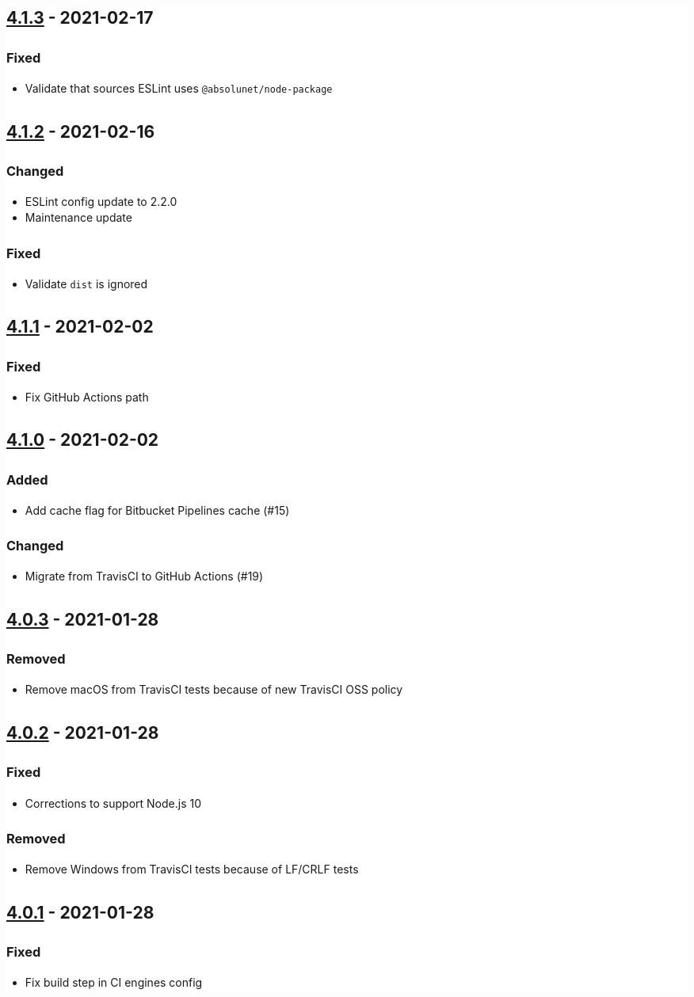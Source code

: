 

## [4.1.3] - 2021-02-17
### Fixed
- Validate that sources ESLint uses `@absolunet/node-package`



## [4.1.2] - 2021-02-16
### Changed
- ESLint config update to 2.2.0
- Maintenance update

### Fixed
- Validate `dist` is ignored



## [4.1.1] - 2021-02-02
### Fixed
- Fix GitHub Actions path



## [4.1.0] - 2021-02-02
### Added
- Add cache flag for Bitbucket Pipelines cache (#15)

### Changed
- Migrate from TravisCI to GitHub Actions (#19)



## [4.0.3] - 2021-01-28
### Removed
- Remove macOS from TravisCI tests because of new TravisCI OSS policy



## [4.0.2] - 2021-01-28
### Fixed
- Corrections to support Node.js 10

### Removed
- Remove Windows from TravisCI tests because of LF/CRLF tests



## [4.0.1] - 2021-01-28
### Fixed
- Fix build step in CI engines config


[Unreleased]:   https://github.com/absolunet/node-tester/compare/5.0.0-beta.1...HEAD
[5.0.0-beta.1]: https://github.com/absolunet/node-tester/compare/4.2.0...5.0.0-beta.1
[4.2.0]:        https://github.com/absolunet/node-tester/compare/4.1.4...4.2.0
[4.1.4]:        https://github.com/absolunet/node-tester/compare/4.1.3...4.1.4
[4.1.3]:        https://github.com/absolunet/node-tester/compare/4.1.2...4.1.3
[4.1.2]:        https://github.com/absolunet/node-tester/compare/4.1.1...4.1.2
[4.1.1]:        https://github.com/absolunet/node-tester/compare/4.1.0...4.1.1
[4.1.0]:        https://github.com/absolunet/node-tester/compare/4.0.3...4.1.0
[4.0.3]:        https://github.com/absolunet/node-tester/compare/4.0.2...4.0.3
[4.0.2]:        https://github.com/absolunet/node-tester/compare/4.0.1...4.0.2
[4.0.1]:        https://github.com/absolunet/node-tester/compare/4.0.0...4.0.1
[4.0.0]:        https://github.com/absolunet/node-tester/compare/3.2.2...4.0.0
[3.2.2]:        https://github.com/absolunet/node-tester/compare/3.2.1...3.2.2
[3.2.1]:        https://github.com/absolunet/node-tester/compare/3.2.0...3.2.1
[3.2.0]:        https://github.com/absolunet/node-tester/compare/3.1.3...3.2.0
[3.1.3]:        https://github.com/absolunet/node-tester/compare/3.1.2...3.1.3
[3.1.2]:        https://github.com/absolunet/node-tester/compare/3.1.1...3.1.2
[3.1.1]:        https://github.com/absolunet/node-tester/compare/3.1.0...3.1.1
[3.1.0]:        https://github.com/absolunet/node-tester/compare/3.0.5...3.1.0
[3.0.5]:        https://github.com/absolunet/node-tester/compare/3.0.4...3.0.5
[3.0.4]:        https://github.com/absolunet/node-tester/compare/3.0.3...3.0.4
[3.0.3]:        https://github.com/absolunet/node-tester/compare/3.0.2...3.0.3
[3.0.2]:        https://github.com/absolunet/node-tester/compare/3.0.1...3.0.2
[3.0.1]:        https://github.com/absolunet/node-tester/compare/3.0.0...3.0.1
[3.0.0]:        https://github.com/absolunet/node-tester/compare/3.0.0-rc.2...3.0.0
[3.0.0-rc.2]:   https://github.com/absolunet/node-tester/compare/3.0.0-rc.1...3.0.0-rc.2
[3.0.0-rc.1]:   https://github.com/absolunet/node-tester/compare/3.0.0-beta.1...3.0.0-rc.1
[3.0.0-beta.1]: https://github.com/absolunet/node-tester/compare/2.6.11...3.0.0-beta.1
[2.6.11]:       https://github.com/absolunet/node-tester/compare/2.6.10...2.6.11
[2.6.10]:       https://github.com/absolunet/node-tester/compare/2.6.9...2.6.10
[2.6.9]:        https://github.com/absolunet/node-tester/compare/2.6.8...2.6.9
[2.6.8]:        https://github.com/absolunet/node-tester/compare/2.6.7...2.6.8
[2.6.7]:        https://github.com/absolunet/node-tester/compare/2.6.6...2.6.7
[2.6.6]:        https://github.com/absolunet/node-tester/compare/2.6.5...2.6.6
[2.6.5]:        https://github.com/absolunet/node-tester/compare/2.6.4...2.6.5
[2.6.4]:        https://github.com/absolunet/node-tester/compare/2.6.3...2.6.4
[2.6.3]:        https://github.com/absolunet/node-tester/compare/2.6.2...2.6.3
[2.6.2]:        https://github.com/absolunet/node-tester/compare/2.6.1...2.6.2
[2.6.1]:        https://github.com/absolunet/node-tester/compare/2.6.0...2.6.1
[2.6.0]:        https://github.com/absolunet/node-tester/compare/2.5.0...2.6.0
[2.5.0]:        https://github.com/absolunet/node-tester/compare/2.4.4...2.5.0
[2.4.4]:        https://github.com/absolunet/node-tester/compare/2.4.3...2.4.4
[2.4.3]:        https://github.com/absolunet/node-tester/compare/2.4.2...2.4.3
[2.4.2]:        https://github.com/absolunet/node-tester/compare/2.4.1...2.4.2
[2.4.1]:        https://github.com/absolunet/node-tester/compare/2.4.0...2.4.1
[2.4.0]:        https://github.com/absolunet/node-tester/compare/2.3.1...2.4.0
[2.3.1]:        https://github.com/absolunet/node-tester/compare/2.3.0...2.3.1
[2.3.0]:        https://github.com/absolunet/node-tester/compare/2.2.0...2.3.0
[2.2.0]:        https://github.com/absolunet/node-tester/compare/2.1.1...2.2.0
[2.1.1]:        https://github.com/absolunet/node-tester/compare/2.1.0...2.1.1
[2.1.0]:        https://github.com/absolunet/node-tester/compare/2.0.3...2.1.0
[2.0.3]:        https://github.com/absolunet/node-tester/compare/2.0.2...2.0.3
[2.0.2]:        https://github.com/absolunet/node-tester/compare/2.0.0...2.0.2
[2.0.0]:        https://github.com/absolunet/node-tester/compare/1.7.1...2.0.0
[1.7.1]:        https://github.com/absolunet/node-tester/compare/1.7.0...1.7.1
[1.7.0]:        https://github.com/absolunet/node-tester/compare/1.6.0...1.7.0
[1.6.0]:        https://github.com/absolunet/node-tester/compare/1.5.0...1.6.0
[1.5.0]:        https://github.com/absolunet/node-tester/compare/1.4.0...1.5.0
[1.4.0]:        https://github.com/absolunet/node-tester/compare/1.3.0...1.4.0
[1.3.0]:        https://github.com/absolunet/node-tester/compare/1.2.0...1.3.0
[1.2.0]:        https://github.com/absolunet/node-tester/compare/1.1.0...1.2.0
[1.1.0]:        https://github.com/absolunet/node-tester/compare/1.0.1...1.1.0
[1.0.1]:        https://github.com/absolunet/node-tester/compare/1.0.0...1.0.1
[1.0.0]:        https://github.com/absolunet/node-tester/compare/0.1.2...1.0.0
[0.1.2]:        https://github.com/absolunet/node-tester/compare/0.1.1...0.1.2
[0.1.1]:        https://github.com/absolunet/node-tester/compare/0.1.0...0.1.1
[0.1.0]:        https://github.com/absolunet/node-tester/compare/0.0.5...0.1.0
[0.0.5]:        https://github.com/absolunet/node-tester/compare/0.0.4...0.0.5
[0.0.4]:        https://github.com/absolunet/node-tester/compare/0.0.3...0.0.4
[0.0.3]:        https://github.com/absolunet/node-tester/compare/0.0.2...0.0.3
[0.0.2]:        https://github.com/absolunet/node-tester/compare/0.0.1...0.0.2
[0.0.1]:        https://github.com/absolunet/node-tester/releases/tag/0.0.1